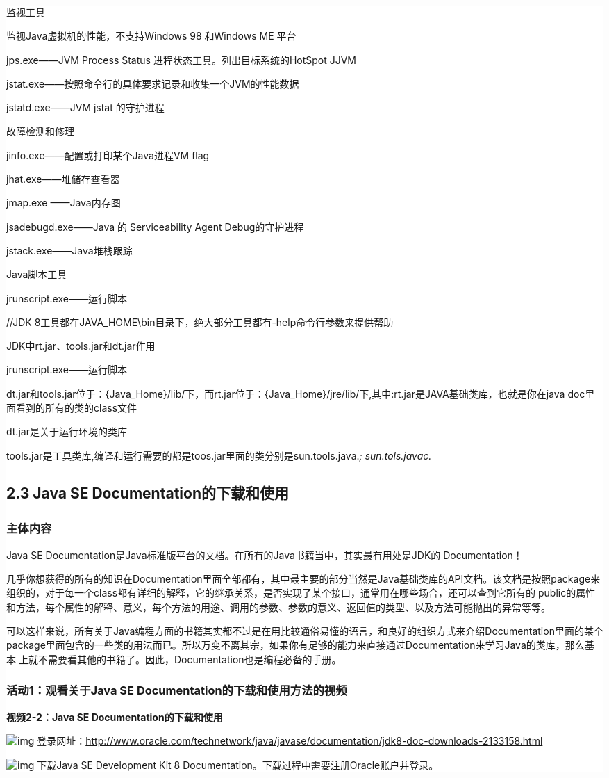 监视工具

监视Java虚拟机的性能，不支持Windows 98 和Windows ME 平台

jps.exe——JVM Process Status 进程状态工具。列出目标系统的HotSpot JJVM

jstat.exe——按照命令行的具体要求记录和收集一个JVM的性能数据

jstatd.exe——JVM jstat 的守护进程

故障检测和修理

jinfo.exe——配置或打印某个Java进程VM flag

jhat.exe——堆储存查看器

jmap.exe ——Java内存图

jsadebugd.exe——Java 的 Serviceability Agent Debug的守护进程

jstack.exe——Java堆栈跟踪

Java脚本工具

jrunscript.exe——运行脚本

//JDK 8工具都在JAVA_HOME\bin目录下，绝大部分工具都有-help命令行参数来提供帮助

JDK中rt.jar、tools.jar和dt.jar作用

jrunscript.exe——运行脚本

dt.jar和tools.jar位于：{Java_Home}/lib/下，而rt.jar位于：{Java_Home}/jre/lib/下,其中:rt.jar是JAVA基础类库，也就是你在java doc里面看到的所有的类的class文件

dt.jar是关于运行环境的类库

tools.jar是工具类库,编译和运行需要的都是toos.jar里面的类分别是sun.tools.java.*; sun.tols.javac.*



## **2.3 Java SE Documentation的下载和使用**

### 主体内容

Java SE Documentation是Java标准版平台的文档。在所有的Java书籍当中，其实最有用处是JDK的 Documentation！

几乎你想获得的所有的知识在Documentation里面全部都有，其中最主要的部分当然是Java基础类库的API文档。该文档是按照package来组织的，对于每一个class都有详细的解释，它的继承关系，是否实现了某个接口，通常用在哪些场合，还可以查到它所有的 public的属性和方法，每个属性的解释、意义，每个方法的用途、调用的参数、参数的意义、返回值的类型、以及方法可能抛出的异常等等。

可以这样来说，所有关于Java编程方面的书籍其实都不过是在用比较通俗易懂的语言，和良好的组织方式来介绍Documentation里面的某个 package里面包含的一些类的用法而已。所以万变不离其宗，如果你有足够的能力来直接通过Documentation来学习Java的类库，那么基本 上就不需要看其他的书籍了。因此，Documentation也是编程必备的手册。

### 活动1：观看关于Java SE Documentation的下载和使用方法的视频

**视频2-2：Java SE Documentation的下载和使用**

![img](http://jx2.buptnu.com.cn/hello/resource/course/d3de68c9-0ff8-4c73-90bc-d5b59d0f9a93/img/java3_24.png) 登录网址：http://www.oracle.com/technetwork/java/javase/documentation/jdk8-doc-downloads-2133158.html

![img](http://jx2.buptnu.com.cn/hello/resource/course/d3de68c9-0ff8-4c73-90bc-d5b59d0f9a93/img/java3_24.png) 下载Java SE Development Kit 8 Documentation。下载过程中需要注册Oracle账户并登录。
